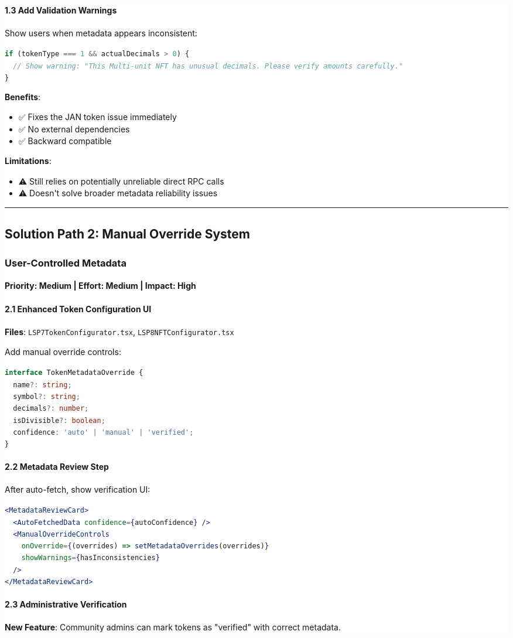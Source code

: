 #### 1.3 Add Validation Warnings
Show users when metadata appears inconsistent:

```typescript
if (tokenType === 1 && actualDecimals > 0) {
  // Show warning: "This Multi-unit NFT has unusual decimals. Please verify amounts carefully."
}
```

**Benefits**:
- ✅ Fixes the JAN token issue immediately
- ✅ No external dependencies
- ✅ Backward compatible

**Limitations**:
- ⚠️ Still relies on potentially unreliable direct RPC calls
- ⚠️ Doesn't solve broader metadata reliability issues

---

## Solution Path 2: Manual Override System

### User-Controlled Metadata
**Priority: Medium | Effort: Medium | Impact: High**

#### 2.1 Enhanced Token Configuration UI
**Files**: `LSP7TokenConfigurator.tsx`, `LSP8NFTConfigurator.tsx`

Add manual override controls:
```typescript
interface TokenMetadataOverride {
  name?: string;
  symbol?: string; 
  decimals?: number;
  isDivisible?: boolean;
  confidence: 'auto' | 'manual' | 'verified';
}
```

#### 2.2 Metadata Review Step
After auto-fetch, show verification UI:

```jsx
<MetadataReviewCard>
  <AutoFetchedData confidence={autoConfidence} />
  <ManualOverrideControls 
    onOverride={(overrides) => setMetadataOverrides(overrides)}
    showWarnings={hasInconsistencies}
  />
</MetadataReviewCard>
```

#### 2.3 Administrative Verification
**New Feature**: Community admins can mark tokens as "verified" with correct metadata.
